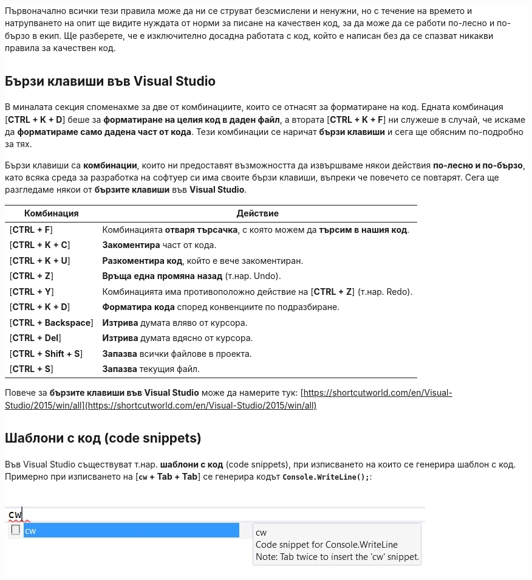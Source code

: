 Първоначално всички тези правила може да ни се струват безсмислени и ненужни, но с течение на времето и натрупването на опит ще видите нуждата от норми за писане на качествен код, за да може да се работи по-лесно и по-бързо в екип. Ще разберете, че е изключително досадна работата с код, който е написан без да се спазват никакви правила за качествен код.

## Бързи клавиши във Visual Studio

В миналата секция споменахме за две от комбинациите, които се отнасят за форматиране на код. Едната комбинация [**CTRL + K + D**] беше за **форматиране на целия код в даден файл**, а втората [**CTRL + K + F**] ни служеше в случай, че искаме да **форматираме само дадена част от кода**. Тези комбинации се наричат **бързи клавиши** и сега ще обясним по-подробно за тях.

Бързи клавиши са **комбинации**, които ни предоставят възможността да извършваме някои действия **по-лесно и по-бързо**, като всяка среда за разработка на софтуер си има своите бързи клавиши, въпреки че повечето се повтарят. Сега ще разгледаме някои от **бързите клавиши** във **Visual Studio**.

| Комбинация | Действие |
| --- | --- |
|  [**CTRL + F**] | Комбинацията **отваря търсачка**, с която можем да **търсим в нашия код**. |
|  [**CTRL + K + C**] | **Закоментира** част от кода. |
|  [**CTRL + K + U**] | **Разкоментира код**, който е вече закоментиран. |
|  [**CTRL + Z**] | **Връща една промяна назад** (т.нар. Undo). |
|  [**CTRL + Y**] | Комбинацията има противоположно действие на [**CTRL + Z**] (т.нар. Redo). |
|  [**CTRL + K + D**] | **Форматира кода** според конвенциите по подразбиране. |
|  [**CTRL + Backspace**] | **Изтрива** думата вляво от курсора. |
|  [**CTRL + Del**] | **Изтрива** думата вдясно от курсора. |
|  [**CTRL + Shift + S**] | **Запазва** всички файлове в проекта. |
|  [**CTRL + S**] | **Запазва** текущия файл. |


Повече за **бързите клавиши във Visual Studio** може да намерите тук: [https://shortcutworld.com/en/Visual-Studio/2015/win/all](https://shortcutworld.com/en/Visual-Studio/2015/win/all)
  
## Шаблони с код (code snippets)

Във Visual Studio съществуват т.нар. **шаблони с код** (code snippets), при изписването на които се генерира шаблон с код. Примерно при изписването на [**`cw` + Tab + Tab**] се генерира кодът **`Console.WriteLine();`**:

![](/assets/chapter-11-images/01.Code-snippet-01.jpg)
